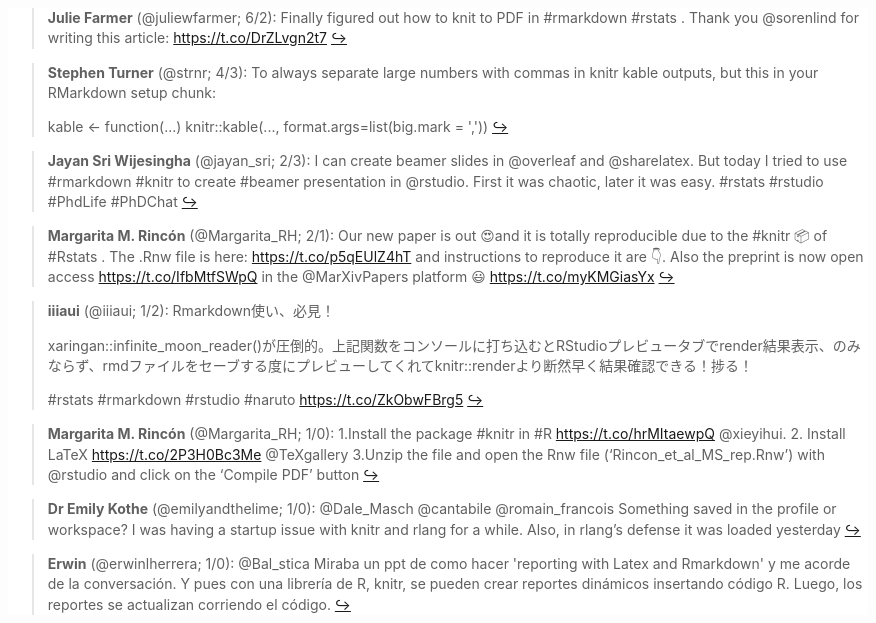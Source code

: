 > **Julie Farmer** (@juliewfarmer; 6/2): Finally figured out how to knit to PDF in #rmarkdown  #rstats . Thank you @sorenlind for writing this article: https://t.co/DrZLvgn2t7  [&#8618;](https://twitter.com/xieyihui/status/1088544095809818625)




> **Stephen Turner** (@strnr; 4/3): To always separate large numbers with commas in knitr kable outputs, but this in your RMarkdown setup chunk:
> >
> kable &lt;- function(...) knitr::kable(..., format.args=list(big.mark = ','))  [&#8618;](https://twitter.com/xieyihui/status/1089952676782194688)




> **Jayan Sri Wijesingha** (@jayan_sri; 2/3): I can create beamer slides in @overleaf and @sharelatex. But today I tried to use #rmarkdown #knitr to create #beamer presentation in @rstudio.
> First it was chaotic, later it was easy.
> #rstats #rstudio
> #PhdLife #PhDChat  [&#8618;](https://twitter.com/xieyihui/status/1088814604082388994)




> **Margarita M. Rincón** (@Margarita_RH; 2/1): Our new paper is out 😍and it is totally reproducible due to the #knitr 📦 of #Rstats . The .Rnw file is here: https://t.co/p5qEUlZ4hT and instructions to reproduce it are 👇. Also the preprint is now open access https://t.co/IfbMtfSWpQ in the @MarXivPapers  platform 😃 https://t.co/myKMGiasYx  [&#8618;](https://twitter.com/xieyihui/status/1090590323406000129)




> **iiiaui** (@iiiaui; 1/2): Rmarkdown使い、必見！
> >
> xaringan::infinite_moon_reader()が圧倒的。上記関数をコンソールに打ち込むとRStudioプレビュータブでrender結果表示、のみならず、rmdファイルをセーブする度にプレビューしてくれてknitr::renderより断然早く結果確認できる！捗る！
> >
> #rstats #rmarkdown #rstudio #naruto https://t.co/ZkObwFBrg5  [&#8618;](https://twitter.com/xieyihui/status/1090580583015575552)




> **Margarita M. Rincón** (@Margarita_RH; 1/0): 1.Install the package #knitr in #R https://t.co/hrMItaewpQ @xieyihui. 2. Install LaTeX  https://t.co/2P3H0Bc3Me @TeXgallery 3.Unzip  the file and  open the Rnw file (‘Rincon_et_al_MS_rep.Rnw’) with @rstudio and click on the ‘Compile PDF’ button  [&#8618;](https://twitter.com/xieyihui/status/1090590324978786305)




> **Dr Emily Kothe** (@emilyandthelime; 1/0): @Dale_Masch @cantabile @romain_francois Something saved in the profile or workspace? I was having a startup issue with knitr and rlang for a while. Also, in rlang’s defense it was loaded yesterday  [&#8618;](https://twitter.com/xieyihui/status/1090342816411054080)




> **Erwin** (@erwinlherrera; 1/0): @Bal_stica Miraba un ppt  de como hacer 'reporting with Latex and Rmarkdown' y me acorde de la conversación. Y pues con una librería de R, knitr, se pueden crear reportes dinámicos insertando código R. Luego, los reportes se actualizan corriendo el código.  [&#8618;](https://twitter.com/xieyihui/status/1090306734055456769)
